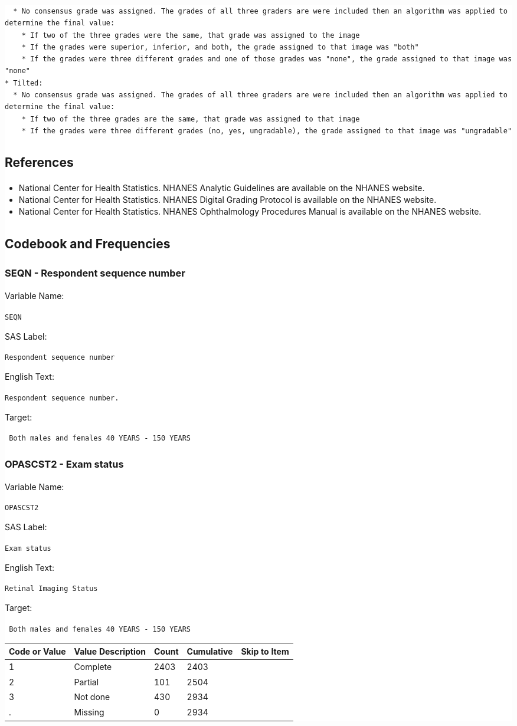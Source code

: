       * No consensus grade was assigned. The grades of all three graders are were included then an algorithm was applied to determine the final value: 
        * If two of the three grades were the same, that grade was assigned to the image 
        * If the grades were superior, inferior, and both, the grade assigned to that image was "both" 
        * If the grades were three different grades and one of those grades was "none", the grade assigned to that image was "none" 
    * Tilted: 
      * No consensus grade was assigned. The grades of all three graders are were included then an algorithm was applied to determine the final value: 
        * If two of the three grades are the same, that grade was assigned to that image 
        * If the grades were three different grades (no, yes, ungradable), the grade assigned to that image was "ungradable" 

## References

  * National Center for Health Statistics. NHANES Analytic Guidelines are available on the NHANES website.
  * National Center for Health Statistics. NHANES Digital Grading Protocol is available on the NHANES website.
  * National Center for Health Statistics. NHANES Ophthalmology Procedures Manual is available on the NHANES website.

## Codebook and Frequencies

### SEQN - Respondent sequence number

Variable Name:

    SEQN
SAS Label:

    Respondent sequence number
English Text:

    Respondent sequence number.
Target:

     Both males and females 40 YEARS - 150 YEARS

### OPASCST2 - Exam status

Variable Name:

    OPASCST2
SAS Label:

    Exam status
English Text:

    Retinal Imaging Status
Target:

     Both males and females 40 YEARS - 150 YEARS
Code or Value | Value Description | Count | Cumulative | Skip to Item  
---|---|---|---|---  
1 | Complete | 2403 | 2403 |   
2 | Partial | 101 | 2504 |   
3 | Not done | 430 | 2934 |   
. | Missing | 0 | 2934 |   
  